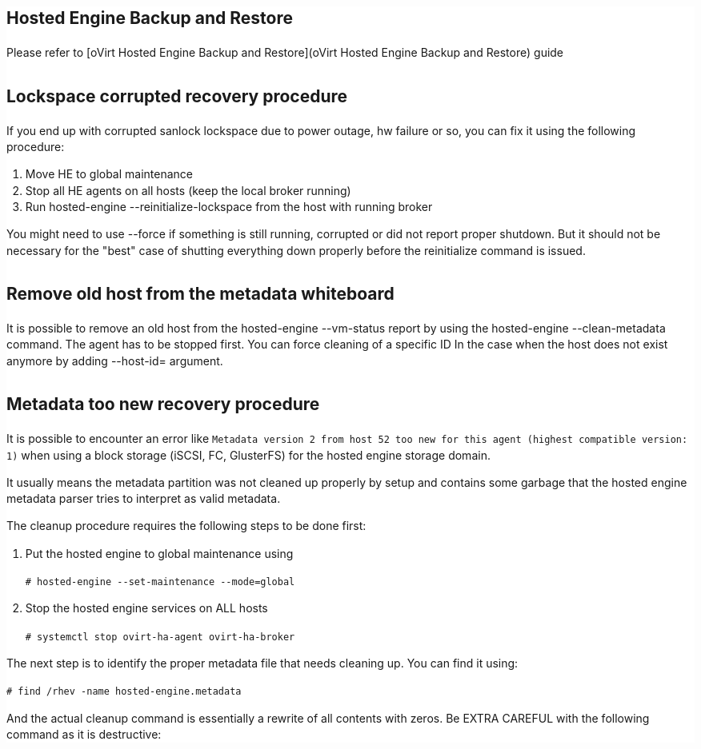 ## **Hosted Engine Backup and Restore**

Please refer to [oVirt Hosted Engine Backup and Restore](oVirt Hosted Engine Backup and Restore) guide

## **Lockspace corrupted recovery procedure**

If you end up with corrupted sanlock lockspace due to power outage, hw failure or so, you can fix it using the following procedure:

1.  Move HE to global maintenance
2.  Stop all HE agents on all hosts (keep the local broker running)
3.  Run hosted-engine --reinitialize-lockspace from the host with running broker

You might need to use --force if something is still running, corrupted or did not report proper shutdown. But it should not be necessary for the "best" case of shutting everything down properly before the reinitialize command is issued.

## **Remove old host from the metadata whiteboard**

It is possible to remove an old host from the hosted-engine --vm-status report by using the hosted-engine --clean-metadata command. The agent has to be stopped first. You can force cleaning of a specific ID In the case when the host does not exist anymore by adding --host-id=<ID> argument.

## **Metadata too new recovery procedure**

It is possible to encounter an error like `Metadata version 2 from host 52 too new for this agent (highest compatible version: 1)` when using a block storage (iSCSI, FC, GlusterFS) for the hosted engine storage domain.

It usually means the metadata partition was not cleaned up properly by setup and contains some garbage that the hosted engine metadata parser tries to interpret as valid metadata.

The cleanup procedure requires the following steps to be done first:

1. Put the hosted engine to global maintenance using

   ```
   # hosted-engine --set-maintenance --mode=global
   ```

2. Stop the hosted engine services on ALL hosts

   ```
   # systemctl stop ovirt-ha-agent ovirt-ha-broker
   ```

The next step is to identify the proper metadata file that needs cleaning up. You can find it using:

```
# find /rhev -name hosted-engine.metadata
```

And the actual cleanup command is essentially a rewrite of all contents with zeros. Be EXTRA CAREFUL with the following command as it is destructive:
